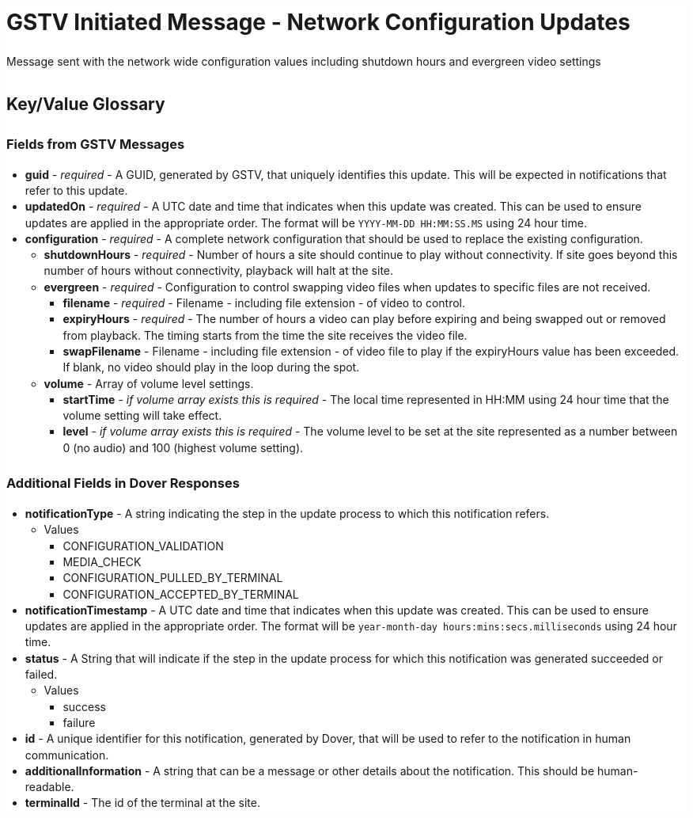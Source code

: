# GSTV Initiated Message - Network Configuration Updates

Message sent with the network wide configuration values including shutdown hours and evergreen video settings

## Key/Value Glossary
### Fields from GSTV Messages
- **guid** - _required_ - A GUID, generated by GSTV, that uniquely identifies this update.  This will be expected in notifications that refer to this update.
- **updatedOn** - _required_ - A UTC date and time that indicates when this update was created. This can be used to ensure updates are applied in the appropriate order. The format will be `YYYY-MM-DD HH:MM:SS.MS` using 24 hour time.
- **configuration** - _required_ - A complete network configuration that should be used to replace the existing configuration.
    - **shutdownHours** - _required_ - Number of hours a site should continue to play without connectivity. If site goes beyond this number of hours without connectivity, playback will halt at the site.
    - **evergreen** - _required_ - Configuration to control swapping video files when updates to specific files are not received.
      - **filename** - _required_ - Filename - including file extension - of video to control.
      - **expiryHours** - _required_ - The number of hours a video can play before expiring and being swapped out or removed from playback. The timing starts from the time the site receives the video file.
      - **swapFilename** - Filename - including file extension - of video file to play if the expiryHours value has been exceeded. If blank, no video should play in the loop during the spot.
  - **volume** - Array of volume level settings.
    - **startTime** - _if volume array exists this is required_ - The local time represented in HH:MM using 24 hour time that the volume setting will take effect.
    - **level** - _if volume array exists this is required_ - The volume level to be set at the site represented as a number between 0 (no audio) and 100 (highest volume setting).

### Additional Fields in Dover Responses
- **notificationType** - A string indicating the step in the update process to which this notification refers.
  - Values
    - CONFIGURATION_VALIDATION
    - MEDIA_CHECK
    - CONFIGURATION_PULLED_BY_TERMINAL
    - CONFIGURATION_ACCEPTED_BY_TERMINAL
- **notificationTimestamp** - A UTC date and time that indicates when this update was created. This can be used to ensure updates are applied in the appropriate order. The format will be `year-month-day hours:mins:secs.milliseconds` using 24 hour time.
- **status** - A String that will indicate if the step in the update process for which this notification was generated succeeded or failed.
  - Values
    - success
    - failure
- **id** - A unique identifier for this notification, generated by Dover, that will be used to refer to the notification in human communication.
- **additionalInformation** - A string that can be a message or other details about the notification.  This should be human-readable.
- **terminalId** - The id of the terminal at the site.
